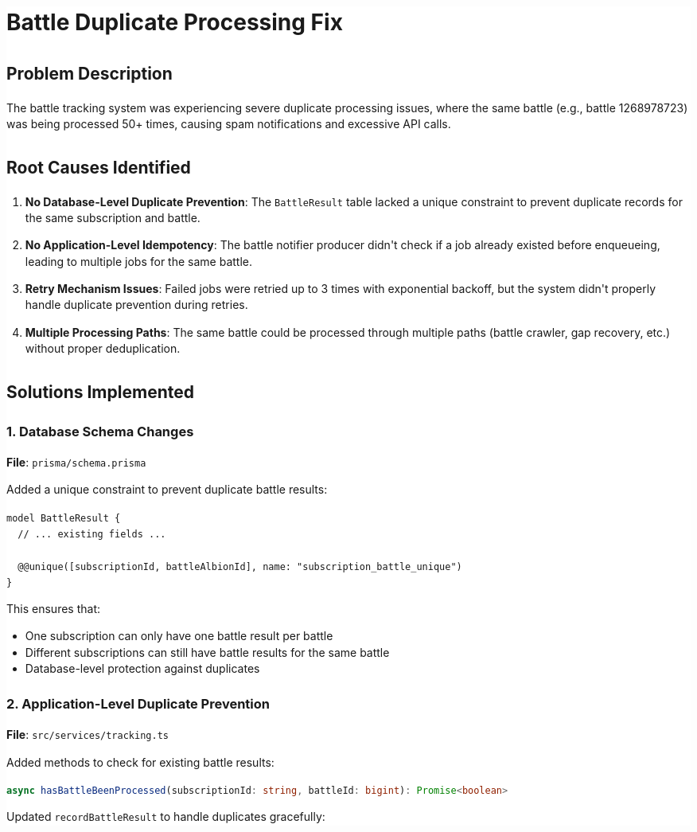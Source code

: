 # Battle Duplicate Processing Fix

## Problem Description

The battle tracking system was experiencing severe duplicate processing issues, where the same battle (e.g., battle 1268978723) was being processed 50+ times, causing spam notifications and excessive API calls.

## Root Causes Identified

1. **No Database-Level Duplicate Prevention**: The `BattleResult` table lacked a unique constraint to prevent duplicate records for the same subscription and battle.

2. **No Application-Level Idempotency**: The battle notifier producer didn't check if a job already existed before enqueueing, leading to multiple jobs for the same battle.

3. **Retry Mechanism Issues**: Failed jobs were retried up to 3 times with exponential backoff, but the system didn't properly handle duplicate prevention during retries.

4. **Multiple Processing Paths**: The same battle could be processed through multiple paths (battle crawler, gap recovery, etc.) without proper deduplication.

## Solutions Implemented

### 1. Database Schema Changes

**File**: `prisma/schema.prisma`

Added a unique constraint to prevent duplicate battle results:

```prisma
model BattleResult {
  // ... existing fields ...
  
  @@unique([subscriptionId, battleAlbionId], name: "subscription_battle_unique")
}
```

This ensures that:
- One subscription can only have one battle result per battle
- Different subscriptions can still have battle results for the same battle
- Database-level protection against duplicates

### 2. Application-Level Duplicate Prevention

**File**: `src/services/tracking.ts`

Added methods to check for existing battle results:

```typescript
async hasBattleBeenProcessed(subscriptionId: string, battleId: bigint): Promise<boolean>
```

Updated `recordBattleResult` to handle duplicates gracefully:
